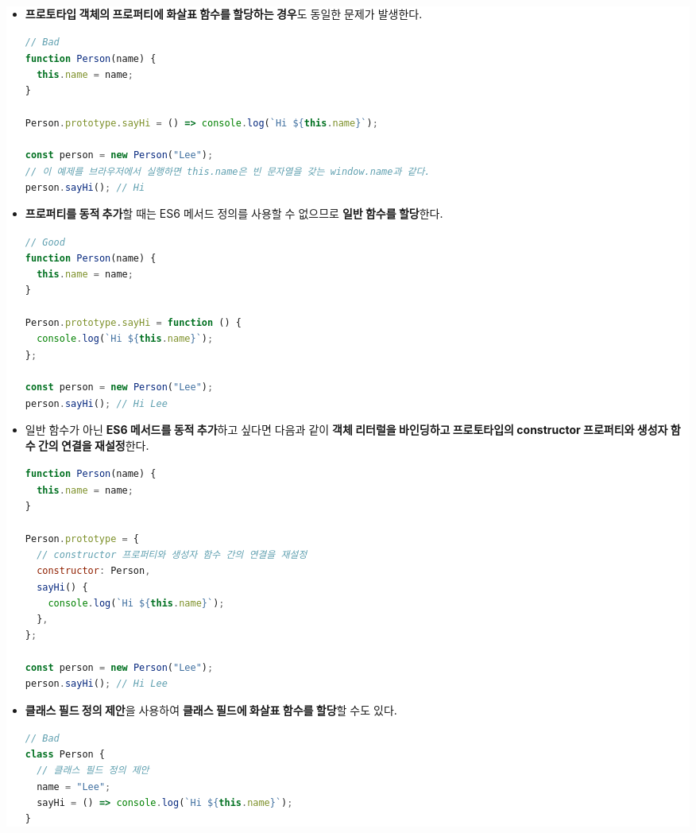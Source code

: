   - **프로토타입 객체의 프로퍼티에 화살표 함수를 할당하는 경우**도 동일한 문제가 발생한다.
    ```jsx
    // Bad
    function Person(name) {
      this.name = name;
    }

    Person.prototype.sayHi = () => console.log(`Hi ${this.name}`);

    const person = new Person("Lee");
    // 이 예제를 브라우저에서 실행하면 this.name은 빈 문자열을 갖는 window.name과 같다.
    person.sayHi(); // Hi
    ```
  - **프로퍼티를 동적 추가**할 때는 ES6 메서드 정의를 사용할 수 없으므로 **일반 함수를 할당**한다.
    ```jsx
    // Good
    function Person(name) {
      this.name = name;
    }

    Person.prototype.sayHi = function () {
      console.log(`Hi ${this.name}`);
    };

    const person = new Person("Lee");
    person.sayHi(); // Hi Lee
    ```
  - 일반 함수가 아닌 **ES6 메서드를 동적 추가**하고 싶다면 다음과 같이 **객체 리터럴을 바인딩하고 프로토타입의 constructor 프로퍼티와 생성자 함수 간의 연결을 재설정**한다.
    ```jsx
    function Person(name) {
      this.name = name;
    }

    Person.prototype = {
      // constructor 프로퍼티와 생성자 함수 간의 연결을 재설정
      constructor: Person,
      sayHi() {
        console.log(`Hi ${this.name}`);
      },
    };

    const person = new Person("Lee");
    person.sayHi(); // Hi Lee
    ```
  - **클래스 필드 정의 제안**을 사용하여 **클래스 필드에 화살표 함수를 할당**할 수도 있다.
    ```jsx
    // Bad
    class Person {
      // 클래스 필드 정의 제안
      name = "Lee";
      sayHi = () => console.log(`Hi ${this.name}`);
    }
